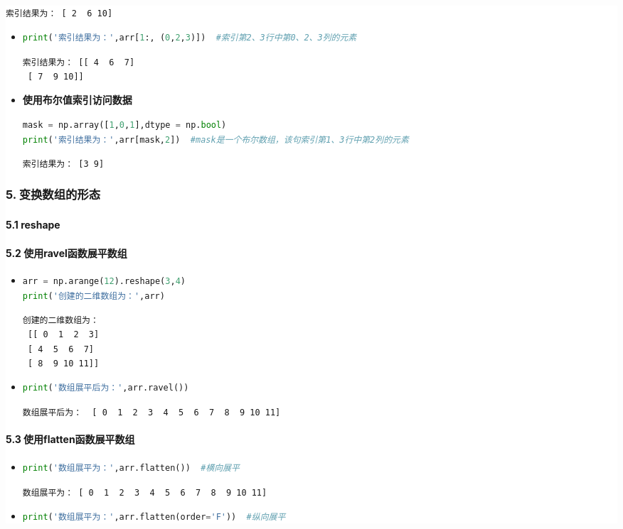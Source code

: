   ```
  索引结果为： [ 2  6 10]
  ```

- ```python
  print('索引结果为：',arr[1:, (0,2,3)])  #索引第2、3行中第0、2、3列的元素
  ```

  ```
  索引结果为： [[ 4  6  7]
   [ 7  9 10]]
  ```

- **使用布尔值索引访问数据**

  ```python
  mask = np.array([1,0,1],dtype = np.bool)
  print('索引结果为：',arr[mask,2])  #mask是一个布尔数组，该句索引第1、3行中第2列的元素
  ```

  ```
  索引结果为： [3 9]
  ```

   

### 5. 变换数组的形态

#### 5.1 reshape

#### 5.2 使用ravel函数展平数组

- ```python
  arr = np.arange(12).reshape(3,4)
  print('创建的二维数组为：',arr)
  ```

  ```
  创建的二维数组为：
   [[ 0  1  2  3]
   [ 4  5  6  7]
   [ 8  9 10 11]]
  ```

- ```python
  print('数组展平后为：',arr.ravel())
  ```

  ```
  数组展平后为：  [ 0  1  2  3  4  5  6  7  8  9 10 11]
  ```

#### 5.3 使用flatten函数展平数组

- ```python
  print('数组展平为：',arr.flatten())  #横向展平
  ```

  ```
  数组展平为： [ 0  1  2  3  4  5  6  7  8  9 10 11]
  ```

- ```python
  print('数组展平为：',arr.flatten(order='F'))  #纵向展平
  ```
